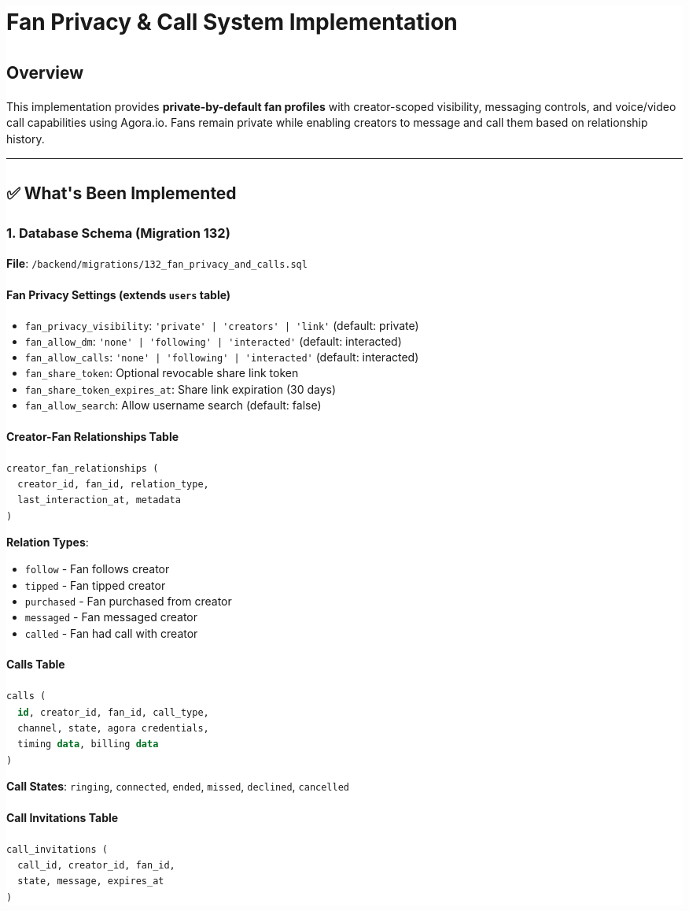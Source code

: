 # Fan Privacy & Call System Implementation

## Overview

This implementation provides **private-by-default fan profiles** with creator-scoped visibility, messaging controls, and voice/video call capabilities using Agora.io. Fans remain private while enabling creators to message and call them based on relationship history.

---

## ✅ What's Been Implemented

### 1. Database Schema (Migration 132)

**File**: `/backend/migrations/132_fan_privacy_and_calls.sql`

#### Fan Privacy Settings (extends `users` table)
- `fan_privacy_visibility`: `'private' | 'creators' | 'link'` (default: private)
- `fan_allow_dm`: `'none' | 'following' | 'interacted'` (default: interacted)
- `fan_allow_calls`: `'none' | 'following' | 'interacted'` (default: interacted)
- `fan_share_token`: Optional revocable share link token
- `fan_share_token_expires_at`: Share link expiration (30 days)
- `fan_allow_search`: Allow username search (default: false)

#### Creator-Fan Relationships Table
```sql
creator_fan_relationships (
  creator_id, fan_id, relation_type,
  last_interaction_at, metadata
)
```

**Relation Types**:
- `follow` - Fan follows creator
- `tipped` - Fan tipped creator
- `purchased` - Fan purchased from creator
- `messaged` - Fan messaged creator
- `called` - Fan had call with creator

#### Calls Table
```sql
calls (
  id, creator_id, fan_id, call_type,
  channel, state, agora credentials,
  timing data, billing data
)
```

**Call States**: `ringing`, `connected`, `ended`, `missed`, `declined`, `cancelled`

#### Call Invitations Table
```sql
call_invitations (
  call_id, creator_id, fan_id,
  state, message, expires_at
)
```
